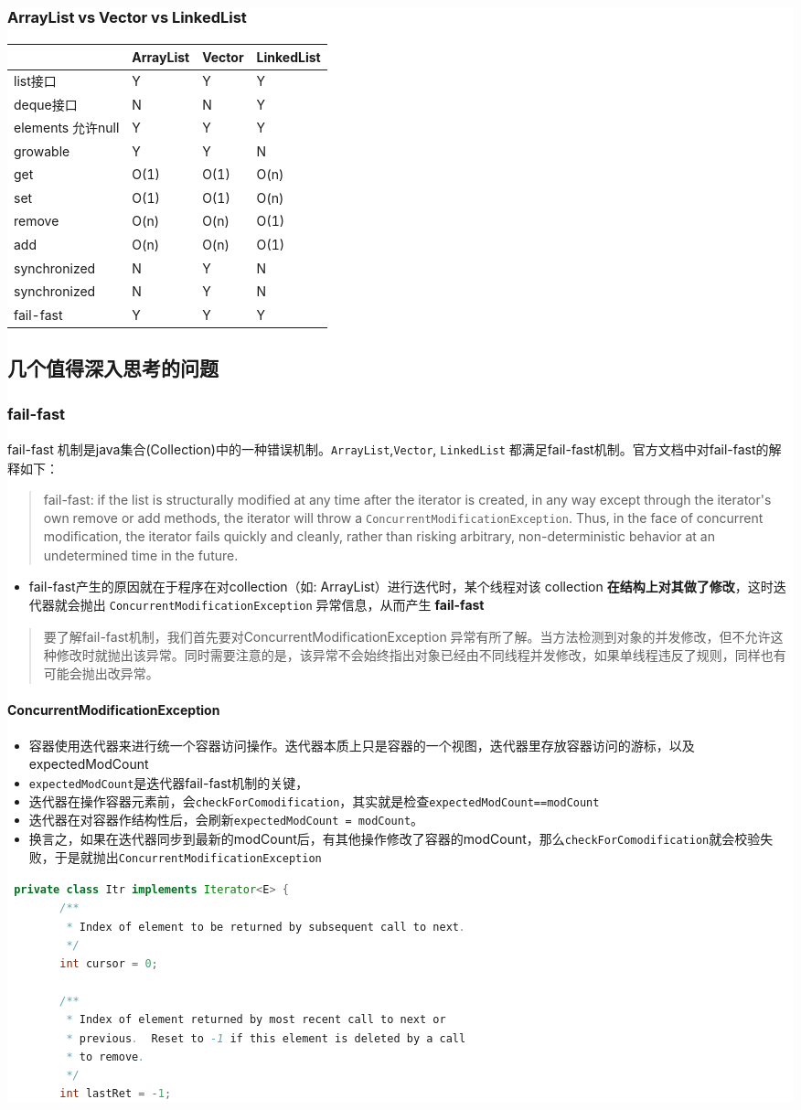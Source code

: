 ### ArrayList vs Vector vs LinkedList

|  | ArrayList | Vector  | LinkedList  |
| --- | --- | --- | --- |
| list接口 | Y |Y  | Y |
| deque接口 |N |N  | Y |
|elements 允许null|Y|Y|Y|
| growable | Y |Y  | N |
| get |O(1)  |O(1)  | O(n) |
| set |O(1) |O(1) | O(n)|
| remove| O(n)| O(n)| O(1)|
| add| O(n)| O(n)| O(1)|
| synchronized| N| Y|N|
| synchronized| N| Y|N|
|fail-fast|Y|Y|Y|


## 几个值得深入思考的问题

### fail-fast 
 fail-fast 机制是java集合(Collection)中的一种错误机制。`ArrayList`,`Vector`, `LinkedList` 都满足fail-fast机制。官方文档中对fail-fast的解释如下：
> fail-fast: if the list is structurally modified at any time after the iterator is created, in any way except through the iterator's own remove or add methods, the iterator will throw a `ConcurrentModificationException`. Thus, in the face of concurrent modification, the iterator fails quickly and cleanly, rather than risking arbitrary, non-deterministic behavior at an undetermined time in the future.


* fail-fast产生的原因就在于程序在对collection（如: ArrayList）进行迭代时，某个线程对该 collection **在结构上对其做了修改**，这时迭代器就会抛出 `ConcurrentModificationException` 异常信息，从而产生 **fail-fast**
> 要了解fail-fast机制，我们首先要对ConcurrentModificationException 异常有所了解。当方法检测到对象的并发修改，但不允许这种修改时就抛出该异常。同时需要注意的是，该异常不会始终指出对象已经由不同线程并发修改，如果单线程违反了规则，同样也有可能会抛出改异常。

#### ConcurrentModificationException

* 容器使用迭代器来进行统一个容器访问操作。迭代器本质上只是容器的一个视图，迭代器里存放容器访问的游标，以及expectedModCount
* `expectedModCount`是迭代器fail-fast机制的关键，
* 迭代器在操作容器元素前，会`checkForComodification`，其实就是检查`expectedModCount==modCount`
* 迭代器在对容器作结构性后，会刷新`expectedModCount = modCount`。
* 换言之，如果在迭代器同步到最新的modCount后，有其他操作修改了容器的modCount，那么`checkForComodification`就会校验失败，于是就抛出`ConcurrentModificationException`

``` java
 private class Itr implements Iterator<E> {
        /**
         * Index of element to be returned by subsequent call to next.
         */
        int cursor = 0;

        /**
         * Index of element returned by most recent call to next or
         * previous.  Reset to -1 if this element is deleted by a call
         * to remove.
         */
        int lastRet = -1;

```